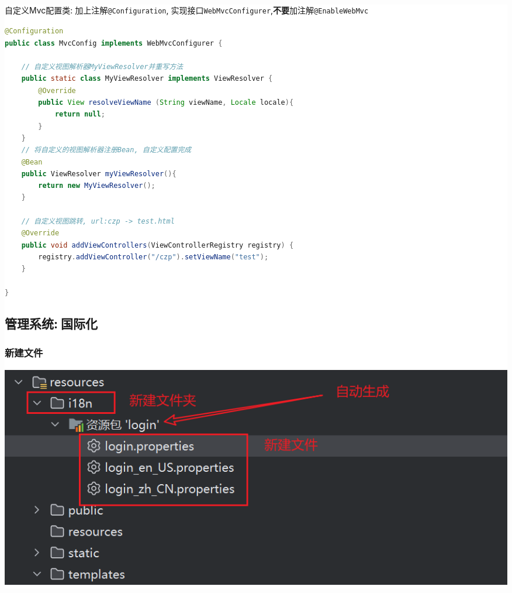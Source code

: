 自定义Mvc配置类: 加上注解`@Configuration`, 实现接口`WebMvcConfigurer`,**不要**加注解`@EnableWebMvc`

```java
@Configuration
public class MvcConfig implements WebMvcConfigurer {

    // 自定义视图解析器MyViewResolver并重写方法
    public static class MyViewResolver implements ViewResolver {
        @Override
        public View resolveViewName (String viewName, Locale locale){
            return null;
        }
    }
    // 将自定义的视图解析器注册Bean, 自定义配置完成
    @Bean
    public ViewResolver myViewResolver(){
        return new MyViewResolver();
    }

    // 自定义视图跳转, url:czp -> test.html
    @Override
    public void addViewControllers(ViewControllerRegistry registry) {
        registry.addViewController("/czp").setViewName("test");
    }
    
}
```





## 管理系统: 国际化

### 新建文件

![image-20230504152341503](./image-20230504152341503.png)
